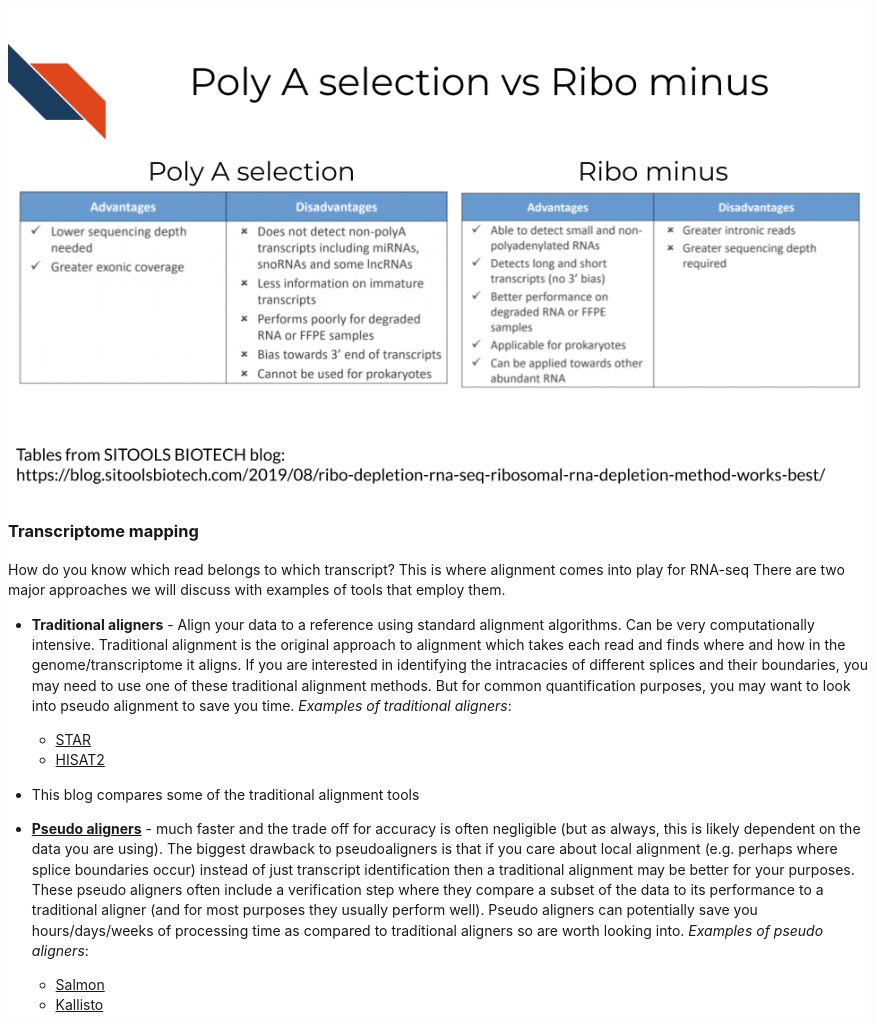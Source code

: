 <img src="resources/images/10a-bulk-RNA-seq_files/figure-html//1YwxXy2rnUgbx_7B7ENH9wpDX-j6JpJz6lGVzOkjo0qY_g15bed4cad37_396_47.png" title="Poly A selection advantages: lower sequencing depth needed. Greater exonic coverage. Disadvantages of Poly A selection is that it does not detect non-polyA transcripts including miRNAs, snoRNAs, and some lncRNAs. It obtains less information on immature transcripts. It performs poorly for degraded RNA or Formalin-Fixed Paraffin-Embedded (FFPE) samples Bias towards 3’ end of transcripts. Cannot be used for prokaryotes. Ribo minus advantages are: It is able to detect small and non-polyadenylated RNAs. It detects long and short transcripts (no 3’ bias). It has better performance on degraded RNa or FFPE samples. It is applicable for prokaryotes. It can be applied toward other abundant RNA. The disadvantages of Ribo minus is that it will collect more intronic reads and immature RNAs (if you are not interested in those). And thus because of the greater quantity of the returned RNA pool. It requires greater sequencing depths." alt="Poly A selection advantages: lower sequencing depth needed. Greater exonic coverage. Disadvantages of Poly A selection is that it does not detect non-polyA transcripts including miRNAs, snoRNAs, and some lncRNAs. It obtains less information on immature transcripts. It performs poorly for degraded RNA or Formalin-Fixed Paraffin-Embedded (FFPE) samples Bias towards 3’ end of transcripts. Cannot be used for prokaryotes. Ribo minus advantages are: It is able to detect small and non-polyadenylated RNAs. It detects long and short transcripts (no 3’ bias). It has better performance on degraded RNa or FFPE samples. It is applicable for prokaryotes. It can be applied toward other abundant RNA. The disadvantages of Ribo minus is that it will collect more intronic reads and immature RNAs (if you are not interested in those). And thus because of the greater quantity of the returned RNA pool. It requires greater sequencing depths." width="100%" />

### Transcriptome mapping

How do you know which read belongs to which transcript? This is where alignment comes into play for RNA-seq There are two major approaches we will discuss with examples of tools that employ them.

- **Traditional aligners** - Align your data to a reference using standard alignment algorithms. Can be very computationally intensive. Traditional alignment is the original approach to alignment which takes each read and finds where and how in the genome/transcriptome it aligns. If you are interested in identifying the intracacies of different splices and their boundaries, you may need to use one of these traditional alignment methods. But for common quantification purposes, you may want to look into pseudo alignment to save you time.
_Examples of traditional aligners_:   
  - [STAR](https://github.com/alexdobin/STAR/blob/master/doc/STARmanual.pdf)
  - [HISAT2](http://daehwankimlab.github.io/hisat2/manual/)

- This blog compares some of the traditional alignment tools

- [**Pseudo aligners**](https://tinyheero.github.io/2015/09/02/pseudoalignments-kallisto.html) - much faster and the trade off for accuracy is often negligible (but as always, this is likely dependent on the data you are using). The biggest drawback to pseudoaligners is that if you care about local alignment (e.g. perhaps where splice boundaries occur) instead of just transcript identification then a traditional alignment may be better for your purposes. These pseudo aligners often include a verification step where they compare a subset of the data to its performance to a traditional aligner (and for most purposes they usually perform well). Pseudo aligners can potentially save you hours/days/weeks of processing time as compared to traditional aligners so are worth looking into.
_Examples of pseudo aligners_:   
  - [Salmon](https://salmon.readthedocs.io/en/latest/salmon.html#using-salmon)
  - [Kallisto](https://pachterlab.github.io/kallisto/)
